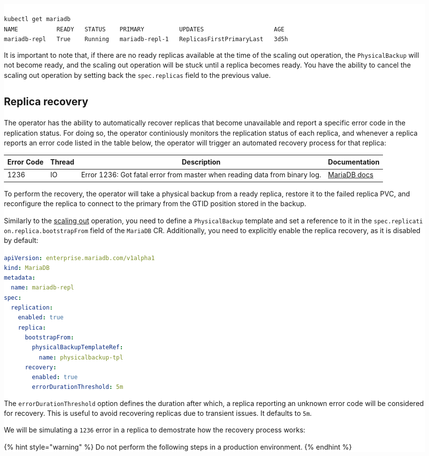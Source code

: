 ```bash

kubectl get mariadb
NAME           READY   STATUS    PRIMARY          UPDATES                    AGE
mariadb-repl   True    Running   mariadb-repl-1   ReplicasFirstPrimaryLast   3d5h
```

It is important to note that, if there are no ready replicas available at the time of the scaling out operation, the `PhysicalBackup` will not become ready, and the scaling out operation will be stuck until a replica becomes ready. You have the ability to cancel the scaling out operation by setting back the `spec.replicas` field to the previous value.

## Replica recovery

The operator has the ability to automatically recover replicas that become unavailable and report a specific error code in the replication status. For doing so, the operator continiously monitors the replication status of each replica, and whenever a replica reports an error code listed in the table below, the operator will trigger an automated recovery process for that replica:

| Error Code | Thread | Description | Documentation |
|------------|--------|-------------|---------------|
| 1236       | IO     | Error 1236: Got fatal error from master when reading data from binary log. | [MariaDB docs](https://mariadb.com/docs/server/reference/error-codes/mariadb-error-codes-1200-to-1299/e1236) |

To perform the recovery, the operator will take a physical backup from a ready replica, restore it to the failed replica PVC, and reconfigure the replica to connect to the primary from the GTID position stored in the backup.

Similarly to the [scaling out](#scaling-out) operation, you need to define a `PhysicalBackup` template and set a reference to it in the `spec.replication.replica.bootstrapFrom` field of the `MariaDB` CR. Additionally, you need to explicitly enable the replica recovery, as it is disabled by default:

```yaml
apiVersion: enterprise.mariadb.com/v1alpha1
kind: MariaDB
metadata:
  name: mariadb-repl
spec:
  replication:
    enabled: true
    replica:
      bootstrapFrom:
        physicalBackupTemplateRef:
          name: physicalbackup-tpl
      recovery:
        enabled: true
        errorDurationThreshold: 5m
```

The `errorDurationThreshold` option defines the duration after which, a replica reporting an unknown error code will be considered for recovery. This is useful to avoid recovering replicas due to transient issues. It defaults to `5m`.

We will be simulating a `1236` error in a replica to demostrate how the recovery process works:

{% hint style="warning" %}
Do not perform the following steps in a production environment.
{% endhint %}
